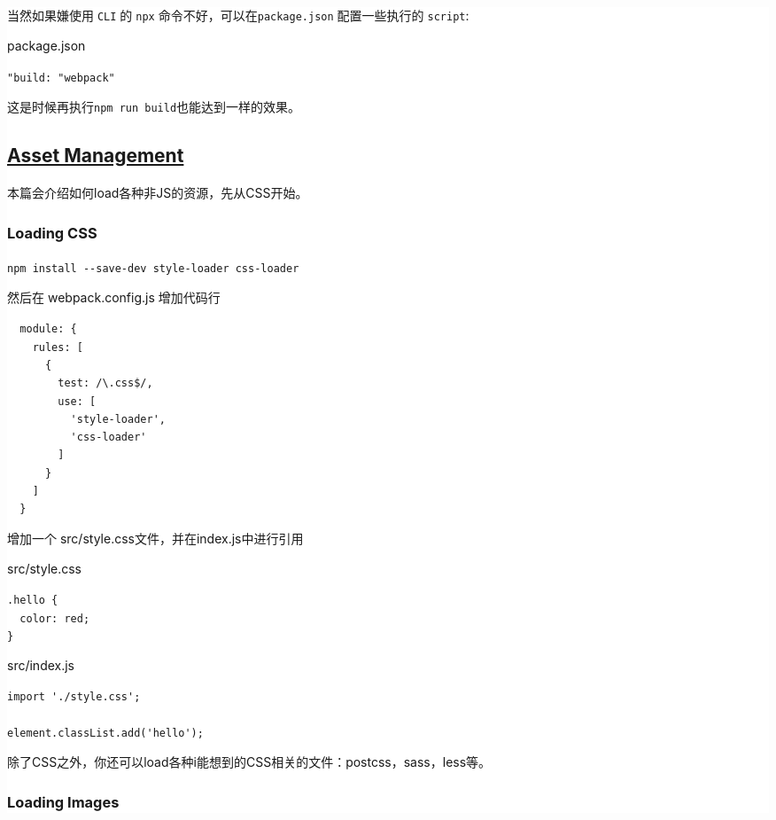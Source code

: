 当然如果嫌使用 `CLI` 的 `npx` 命令不好，可以在`package.json` 配置一些执行的 `script`: 

package.json

```
"build: "webpack"
```

这是时候再执行`npm run build`也能达到一样的效果。

## [Asset Management](https://webpack.js.org/guides/asset-management)

本篇会介绍如何load各种非JS的资源，先从CSS开始。

### Loading CSS

```
npm install --save-dev style-loader css-loader
```

然后在 webpack.config.js 增加代码行

```
  module: {
    rules: [
      {
        test: /\.css$/,
        use: [
          'style-loader',
          'css-loader'
        ]
      }
    ]
  }
```

增加一个 src/style.css文件，并在index.js中进行引用

src/style.css

```
.hello {
  color: red;
}
```

src/index.js

```
import './style.css';

element.classList.add('hello');
```

除了CSS之外，你还可以load各种i能想到的CSS相关的文件：postcss，sass，less等。

### Loading Images
